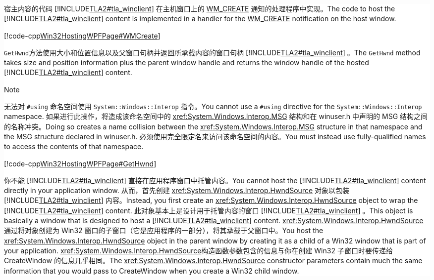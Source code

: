  <span data-ttu-id="69930-183">宿主内容的代码 [!INCLUDE[TLA2#tla_winclient](../../../includes/tla2sharptla-winclient-md.md)] 在主机窗口上的 [WM_CREATE](/windows/desktop/winmsg/wm-create) 通知的处理程序中实现。</span><span class="sxs-lookup"><span data-stu-id="69930-183">The code to host the [!INCLUDE[TLA2#tla_winclient](../../../includes/tla2sharptla-winclient-md.md)] content is implemented in a handler for the [WM_CREATE](/windows/desktop/winmsg/wm-create) notification on the host window.</span></span>

 [!code-cpp[Win32HostingWPFPage#WMCreate](~/samples/snippets/cpp/VS_Snippets_Wpf/Win32HostingWPFPage/CPP/Win32HostingWPFPage.cpp#wmcreate)]

 <span data-ttu-id="69930-184">`GetHwnd`方法使用大小和位置信息以及父窗口句柄并返回所承载内容的窗口句柄 [!INCLUDE[TLA2#tla_winclient](../../../includes/tla2sharptla-winclient-md.md)] 。</span><span class="sxs-lookup"><span data-stu-id="69930-184">The `GetHwnd` method takes size and position information plus the parent window handle and returns the window handle of the hosted [!INCLUDE[TLA2#tla_winclient](../../../includes/tla2sharptla-winclient-md.md)] content.</span></span>

> [!NOTE]
> <span data-ttu-id="69930-185">无法对 `#using` 命名空间使用 `System::Windows::Interop` 指令。</span><span class="sxs-lookup"><span data-stu-id="69930-185">You cannot use a `#using` directive for the `System::Windows::Interop` namespace.</span></span> <span data-ttu-id="69930-186">如果进行此操作，将造成该命名空间中的 <xref:System.Windows.Interop.MSG> 结构和在 winuser.h 中声明的 MSG 结构之间的名称冲突。</span><span class="sxs-lookup"><span data-stu-id="69930-186">Doing so creates a name collision between the <xref:System.Windows.Interop.MSG> structure in that namespace and the MSG structure declared in winuser.h.</span></span> <span data-ttu-id="69930-187">必须使用完全限定名来访问该命名空间的内容。</span><span class="sxs-lookup"><span data-stu-id="69930-187">You must instead use fully-qualified names to access the contents of that namespace.</span></span>

 [!code-cpp[Win32HostingWPFPage#GetHwnd](~/samples/snippets/cpp/VS_Snippets_Wpf/Win32HostingWPFPage/CPP/Win32HostingWPFPage.cpp#gethwnd)]

 <span data-ttu-id="69930-188">你不能 [!INCLUDE[TLA2#tla_winclient](../../../includes/tla2sharptla-winclient-md.md)] 直接在应用程序窗口中托管内容。</span><span class="sxs-lookup"><span data-stu-id="69930-188">You cannot host the [!INCLUDE[TLA2#tla_winclient](../../../includes/tla2sharptla-winclient-md.md)] content directly in your application window.</span></span> <span data-ttu-id="69930-189">从而，首先创建 <xref:System.Windows.Interop.HwndSource> 对象以包装 [!INCLUDE[TLA2#tla_winclient](../../../includes/tla2sharptla-winclient-md.md)] 内容。</span><span class="sxs-lookup"><span data-stu-id="69930-189">Instead, you first create an <xref:System.Windows.Interop.HwndSource> object to wrap the [!INCLUDE[TLA2#tla_winclient](../../../includes/tla2sharptla-winclient-md.md)] content.</span></span> <span data-ttu-id="69930-190">此对象基本上是设计用于托管内容的窗口 [!INCLUDE[TLA2#tla_winclient](../../../includes/tla2sharptla-winclient-md.md)] 。</span><span class="sxs-lookup"><span data-stu-id="69930-190">This object is basically a window that is designed to host a [!INCLUDE[TLA2#tla_winclient](../../../includes/tla2sharptla-winclient-md.md)] content.</span></span> <span data-ttu-id="69930-191"><xref:System.Windows.Interop.HwndSource>通过将对象创建为 Win32 窗口的子窗口（它是应用程序的一部分），将其承载于父窗口中。</span><span class="sxs-lookup"><span data-stu-id="69930-191">You host the <xref:System.Windows.Interop.HwndSource> object in the parent window by creating it as a child of a Win32 window that is part of your application.</span></span> <span data-ttu-id="69930-192"><xref:System.Windows.Interop.HwndSource>构造函数参数包含的信息与你在创建 Win32 子窗口时要传递给 CreateWindow 的信息几乎相同。</span><span class="sxs-lookup"><span data-stu-id="69930-192">The <xref:System.Windows.Interop.HwndSource> constructor parameters contain much the same information that you would pass to CreateWindow when you create a Win32 child window.</span></span>
